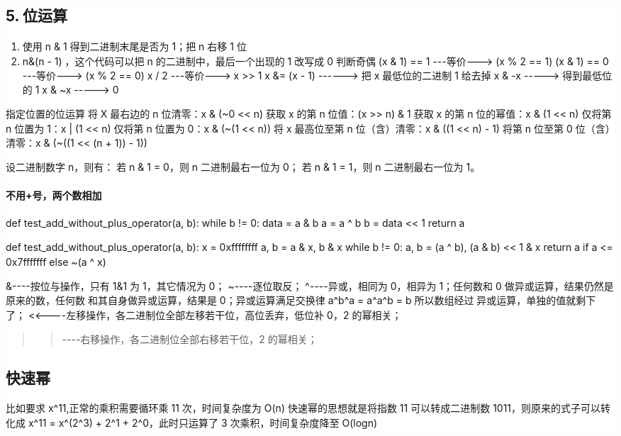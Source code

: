  
 
## <a name='-1'></a>5. 位运算 
1) 使用 n & 1 得到二进制末尾是否为 1；把 n 右移 1 位 
2) n&(n - 1) ，这个代码可以把 n 的二进制中，最后一个出现的 1 改写成 0 
判断奇偶 
(x & 1) == 1 ---等价---> (x % 2 == 1) 
(x & 1) == 0 ---等价---> (x % 2 == 0) 
x / 2 ---等价---> x >> 1 
x &= (x - 1) ------> 把 x 最低位的二进制 1 给去掉 
x & -x -----> 得到最低位的 1 
x & ~x -----> 0 
 
指定位置的位运算 
将 X 最右边的 n 位清零：x & (~0 << n) 
获取 x 的第 n 位值：(x >> n) & 1 
获取 x 的第 n 位的幂值：x & (1 << n) 
仅将第 n 位置为 1：x | (1 << n) 
仅将第 n 位置为 0：x & (~(1 << n)) 
将 x 最高位至第 n 位（含）清零：x & ((1 << n) - 1) 
将第 n 位至第 0 位（含）清零：x & (~((1 << (n + 1)) - 1)) 
 
 
 
设二进制数字 n，则有： 
若 n & 1 = 0，则 n 二进制最右一位为 0； 
若 n & 1 = 1，则 n 二进制最右一位为 1。 

 
#### <a name='-1'></a>不用+号，两个数相加 
def test_add_without_plus_operator(a, b): 
    while b != 0: 
        data = a & b 
        a = a ^ b 
        b = data << 1 
    return a 
 
def test_add_without_plus_operator(a, b): 
    x = 0xffffffff 
    a, b = a & x, b & x 
    while b != 0: 
        a, b = (a ^ b), (a & b) << 1 & x 
    return a if a <= 0x7fffffff else ~(a ^ x) 
 
 
 
&----按位与操作，只有 1&1 为 1，其它情况为 0； 
~----逐位取反； 
^----异或，相同为 0，相异为 1；任何数和 0 做异或运算，结果仍然是原来的数，任何数
和其自身做异或运算，结果是 0；异或运算满足交换律 a^b^a = a^a^b = b 所以数组经过
异或运算，单独的值就剩下了； 
<<----左移操作，各二进制位全部左移若干位，高位丢弃，低位补 0，2 的幂相关； 
>>----右移操作，各二进制位全部右移若干位，2 的幂相关； 
 
 
## <a name='-1'></a>快速幂 
比如要求 x^11,正常的乘积需要循环乘 11 次，时间复杂度为 O(n) 
快速幂的思想就是将指数 11 可以转成二进制数 1011，则原来的式子可以转化成 
x^11 = x^(2^3) + 2^1 + 2^0，此时只运算了 3 次乘积，时间复杂度降至 O(logn) 
 